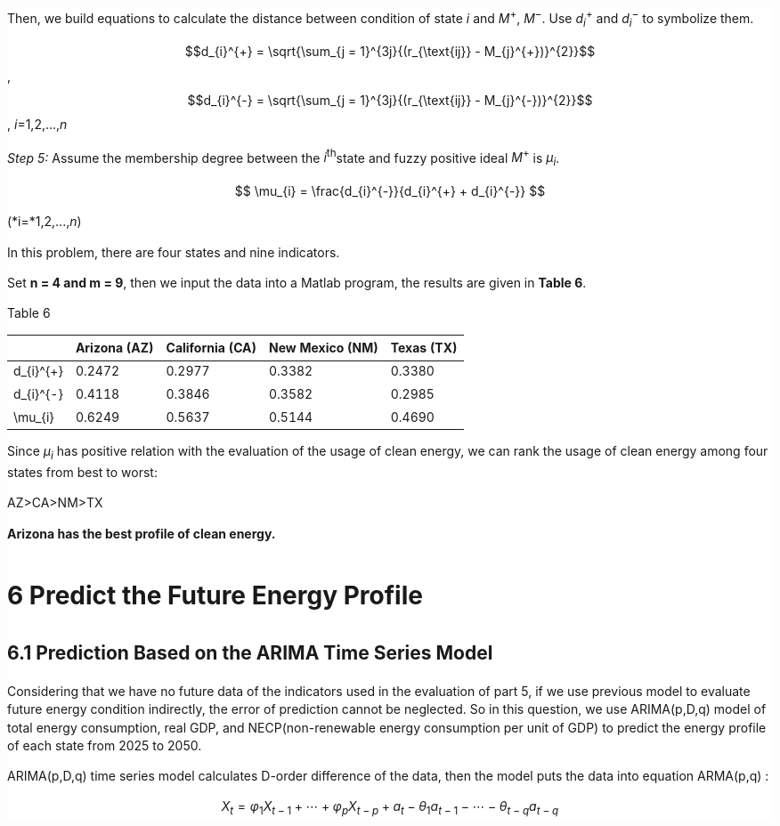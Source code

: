 Then, we build equations to calculate the distance between condition of state
*i* and $M^{+}$,$\ M^{-}$. Use $d_{i}^{+}$ and $d_{i}^{-}$ to symbolize
them.

$$d_{i}^{+} = \sqrt{\sum_{j = 1}^{3j}{(r_{\text{ij}} - M_{j}^{+})}^{2}}$$ ,
$$d_{i}^{-} = \sqrt{\sum_{j = 1}^{3j}{(r_{\text{ij}} - M_{j}^{-})}^{2}}$$ ,
*i*=1,2,...,*n*

*Step 5:* Assume the membership degree between the $i^{\text{th}}$state and
fuzzy positive ideal $M^{+}$ is $\mu_{i}$.

$$
\mu_{i} = \frac{d_{i}^{-}}{d_{i}^{+} + d_{i}^{-}}
$$

(*i=*1,2,...,*n*)

In this problem, there are four states and nine indicators.

Set **n = 4 and m = 9**, then we input the data into a Matlab program, the
results are given in **Table 6**.

Table 6

|            | Arizona (AZ) | California (CA) | New Mexico (NM) | Texas (TX) |
|------------|--------------|-----------------|-----------------|------------|
| d_{i}\^{+} | 0.2472       | 0.2977          | 0.3382          | 0.3380     |
| d_{i}\^{-} | 0.4118       | 0.3846          | 0.3582          | 0.2985     |
| \\mu_{i}   | 0.6249       | 0.5637          | 0.5144          | 0.4690     |

Since $\mu_{i}$ has positive relation with the evaluation of the usage of
clean energy, we can rank the usage of clean energy among four states from best
to worst:

AZ\>CA\>NM\>TX

**Arizona has the best profile of clean energy.**

6 Predict the Future Energy Profile
===================================

6.1 Prediction Based on the ARIMA Time Series Model
---------------------------------------------------

Considering that we have no future data of the indicators used in the evaluation
of part 5, if we use previous model to evaluate future energy condition
indirectly, the error of prediction cannot be neglected. So in this question, we
use ARIMA(p,D,q) model of total energy consumption, real GDP, and
NECP(non-renewable energy consumption per unit of GDP) to predict the energy
profile of each state from 2025 to 2050.

ARIMA(p,D,q) time series model calculates D-order difference of the data, then
the model puts the data into equation ARMA(p,q) :

$$
X_{t} = \varphi_{1}X_{t - 1} + \cdots + \varphi_{p}X_{t - p} + a_{t} - \theta_{1}a_{t - 1} - \cdots - \theta_{t - q}a_{t - q}
$$
